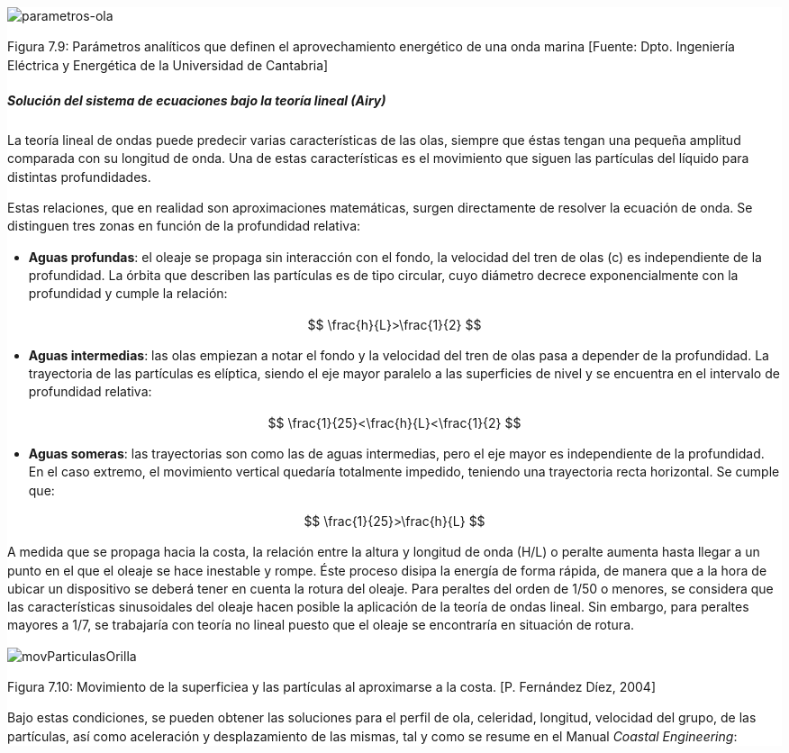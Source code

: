 ![parametros-ola](imgMemoria/79-parametros-ola.png)

Figura 7.9: Parámetros analíticos que definen el aprovechamiento energético de una onda marina [Fuente: Dpto. Ingeniería Eléctrica y Energética de la Universidad de Cantabria]

##### Solución del sistema de ecuaciones bajo la teoría lineal (Airy)

La teoría lineal de ondas puede predecir varias características de las olas, siempre que éstas tengan una pequeña amplitud comparada con su longitud de onda. Una de estas características es el movimiento que siguen las partículas del líquido para distintas profundidades.

Estas relaciones, que en realidad son aproximaciones matemáticas, surgen directamente de resolver la ecuación de onda. Se distinguen tres zonas en función de la profundidad relativa: 

- **Aguas profundas**: el oleaje se propaga sin interacción con el fondo, la velocidad del tren de olas (c) es independiente de la profundidad. La órbita que describen las partículas es de tipo circular, cuyo diámetro decrece exponencialmente con la profundidad y cumple la relación: 

$$
\frac{h}{L}>\frac{1}{2}
$$

- **Aguas intermedias**: las olas empiezan a notar el fondo y la velocidad del tren de olas pasa a depender de la profundidad. La trayectoria de las partículas es elíptica, siendo el eje mayor paralelo a las superficies de nivel y se encuentra en el intervalo de profundidad relativa:

$$
\frac{1}{25}<\frac{h}{L}<\frac{1}{2}
$$

- **Aguas someras**: las trayectorias son como las de aguas intermedias, pero el eje mayor es independiente de la profundidad. En el caso extremo, el movimiento vertical quedaría totalmente impedido, teniendo una trayectoria recta horizontal. Se cumple que:

$$
\frac{1}{25}>\frac{h}{L}
$$

A medida que se propaga hacia la costa, la relación entre la altura y longitud de onda (H/L) o peralte aumenta hasta llegar a un punto en el que el oleaje se hace inestable y rompe. Éste proceso disipa la energía de forma rápida, de manera que a la hora de ubicar un dispositivo se deberá tener en cuenta la rotura del oleaje. Para peraltes del orden de 1/50 o menores, se considera que las características sinusoidales del oleaje hacen posible la aplicación de la teoría de ondas lineal. Sin embargo, para peraltes mayores a 1/7, se trabajaría con teoría no lineal puesto que el oleaje se encontraría en situación de rotura. 

![movParticulasOrilla](imgMemoria/710-movParticulasOrilla.png)

Figura 7.10: Movimiento de la superficiea y las partículas al aproximarse a la costa. [P. Fernández Díez, 2004]

Bajo estas condiciones, se pueden obtener las soluciones para el perfil de ola, celeridad, longitud, velocidad del grupo, de las partículas, así como aceleración y desplazamiento de las mismas, tal y como se resume en el Manual *Coastal Engineering*:
